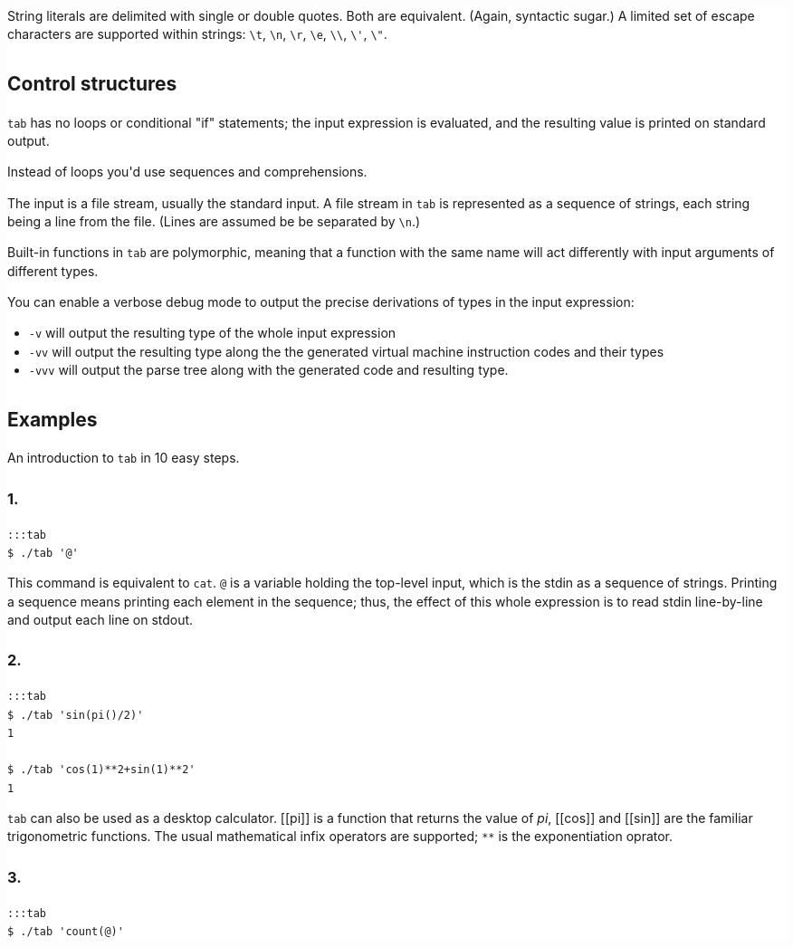 String literals are delimited with single or double quotes. Both are equivalent. (Again, syntactic sugar.) A limited set of escape characters are supported within strings: `\t`, `\n`, `\r`, `\e`, `\\`, `\'`, `\"`.

## Control structures ##

`tab` has no loops or conditional "if" statements; the input expression is evaluated, and the resulting value is printed on standard output.

Instead of loops you'd use sequences and comprehensions.

The input is a file stream, usually the standard input. A file stream in `tab` is represented as a sequence of strings, each string being a line from the file. (Lines are assumed be be separated by `\n`.)

Built-in functions in `tab` are polymorphic, meaning that a function with the same name will act differently with input arguments of different types.

You can enable a verbose debug mode to output the precise derivations of types in the input expression:

* `-v` will output the resulting type of the whole input expression
* `-vv` will output the resulting type along the the generated virtual machine instruction codes and their types
* `-vvv` will output the parse tree along with the generated code and resulting type.

## Examples ##

An introduction to `tab` in 10 easy steps.

### 1.

    :::tab
    $ ./tab '@'

This command is equivalent to `cat`. `@` is a variable holding the top-level input, which is the stdin as a sequence of strings. Printing a sequence means printing each element in the sequence; thus, the effect of this whole expression is to read stdin line-by-line and output each line on stdout.

### 2.

    :::tab
    $ ./tab 'sin(pi()/2)'
    1
    
    $ ./tab 'cos(1)**2+sin(1)**2'
    1

`tab` can also be used as a desktop calculator. [[pi]] is a function that returns the value of *pi*, [[cos]] and [[sin]] are the familiar trigonometric functions. The usual mathematical infix operators are supported; `**` is the exponentiation oprator.

### 3.

    :::tab
    $ ./tab 'count(@)'
